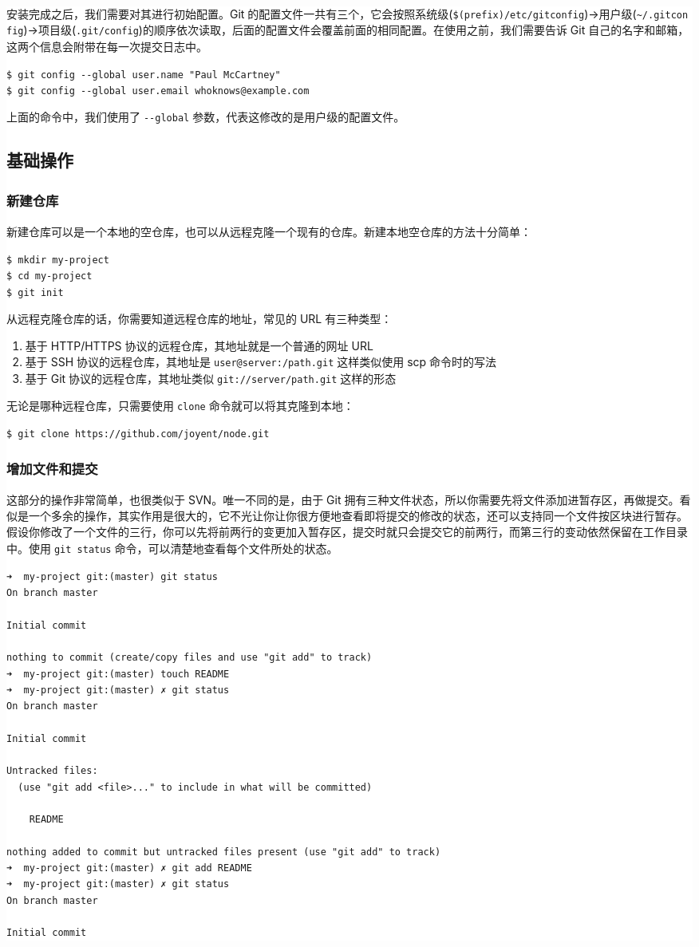 安装完成之后，我们需要对其进行初始配置。Git 的配置文件一共有三个，它会按照系统级(`$(prefix)/etc/gitconfig`)→用户级(`~/.gitconfig`)→项目级(`.git/config`)的顺序依次读取，后面的配置文件会覆盖前面的相同配置。在使用之前，我们需要告诉 Git 自己的名字和邮箱，这两个信息会附带在每一次提交日志中。

    $ git config --global user.name "Paul McCartney"
    $ git config --global user.email whoknows@example.com

上面的命令中，我们使用了 `--global` 参数，代表这修改的是用户级的配置文件。

## 基础操作

### 新建仓库

新建仓库可以是一个本地的空仓库，也可以从远程克隆一个现有的仓库。新建本地空仓库的方法十分简单：

    $ mkdir my-project
    $ cd my-project
    $ git init

从远程克隆仓库的话，你需要知道远程仓库的地址，常见的 URL 有三种类型：

1. 基于 HTTP/HTTPS 协议的远程仓库，其地址就是一个普通的网址 URL
2. 基于 SSH 协议的远程仓库，其地址是 `user@server:/path.git` 这样类似使用 scp 命令时的写法
3. 基于 Git 协议的远程仓库，其地址类似 `git://server/path.git` 这样的形态

无论是哪种远程仓库，只需要使用 `clone` 命令就可以将其克隆到本地：

    $ git clone https://github.com/joyent/node.git

### 增加文件和提交

这部分的操作非常简单，也很类似于 SVN。唯一不同的是，由于 Git 拥有三种文件状态，所以你需要先将文件添加进暂存区，再做提交。看似是一个多余的操作，其实作用是很大的，它不光让你让你很方便地查看即将提交的修改的状态，还可以支持同一个文件按区块进行暂存。假设你修改了一个文件的三行，你可以先将前两行的变更加入暂存区，提交时就只会提交它的前两行，而第三行的变动依然保留在工作目录中。使用 `git status` 命令，可以清楚地查看每个文件所处的状态。

    ➜  my-project git:(master) git status
    On branch master

    Initial commit

    nothing to commit (create/copy files and use "git add" to track)
    ➜  my-project git:(master) touch README
    ➜  my-project git:(master) ✗ git status
    On branch master

    Initial commit

    Untracked files:
      (use "git add <file>..." to include in what will be committed)

    	README

    nothing added to commit but untracked files present (use "git add" to track)
    ➜  my-project git:(master) ✗ git add README
    ➜  my-project git:(master) ✗ git status
    On branch master

    Initial commit
